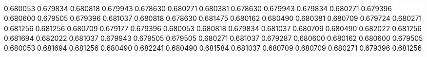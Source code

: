 0.680053
0.679834
0.680818
0.679943
0.678630
0.680271
0.680381
0.678630
0.679943
0.679834
0.680271
0.679396
0.680600
0.679505
0.679396
0.681037
0.680818
0.678630
0.681475
0.680162
0.680490
0.680381
0.680709
0.679724
0.680271
0.681256
0.681256
0.680709
0.679177
0.679396
0.680053
0.680818
0.679834
0.681037
0.680709
0.680490
0.682022
0.681256
0.681694
0.682022
0.681037
0.679943
0.679505
0.679505
0.680271
0.681037
0.679287
0.680600
0.680162
0.680600
0.679505
0.680053
0.681694
0.681256
0.680490
0.682241
0.680490
0.681584
0.681037
0.680709
0.680709
0.680271
0.679396
0.681256